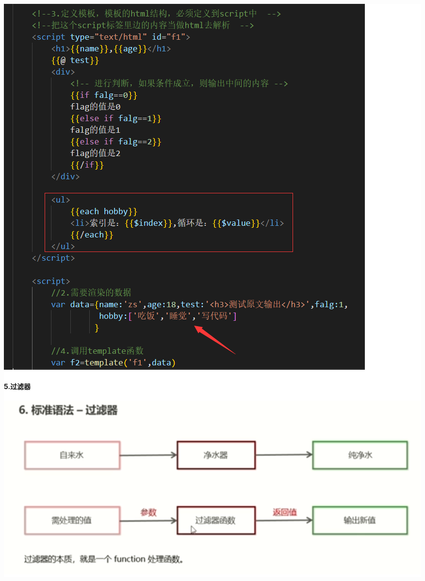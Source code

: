 ![1659263846698](AJAX.assets/1659263846698.png) 

#### 5.过滤器

![1659263787841](AJAX.assets/1659263787841.png)
